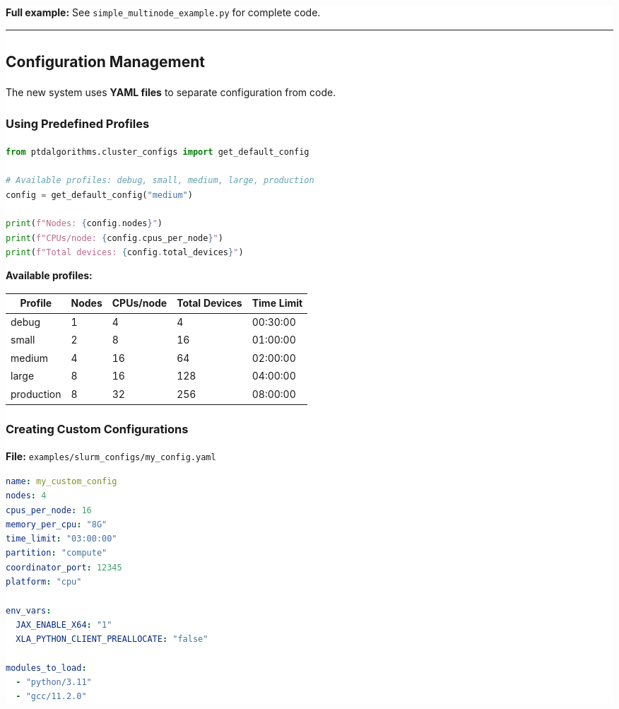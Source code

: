**Full example:** See `simple_multinode_example.py` for complete code.

---

## Configuration Management

The new system uses **YAML files** to separate configuration from code.

### Using Predefined Profiles

```python
from ptdalgorithms.cluster_configs import get_default_config

# Available profiles: debug, small, medium, large, production
config = get_default_config("medium")

print(f"Nodes: {config.nodes}")
print(f"CPUs/node: {config.cpus_per_node}")
print(f"Total devices: {config.total_devices}")
```

**Available profiles:**

| Profile | Nodes | CPUs/node | Total Devices | Time Limit |
|---------|-------|-----------|---------------|------------|
| debug | 1 | 4 | 4 | 00:30:00 |
| small | 2 | 8 | 16 | 01:00:00 |
| medium | 4 | 16 | 64 | 02:00:00 |
| large | 8 | 16 | 128 | 04:00:00 |
| production | 8 | 32 | 256 | 08:00:00 |

### Creating Custom Configurations

**File:** `examples/slurm_configs/my_config.yaml`

```yaml
name: my_custom_config
nodes: 4
cpus_per_node: 16
memory_per_cpu: "8G"
time_limit: "03:00:00"
partition: "compute"
coordinator_port: 12345
platform: "cpu"

env_vars:
  JAX_ENABLE_X64: "1"
  XLA_PYTHON_CLIENT_PREALLOCATE: "false"

modules_to_load:
  - "python/3.11"
  - "gcc/11.2.0"
```
